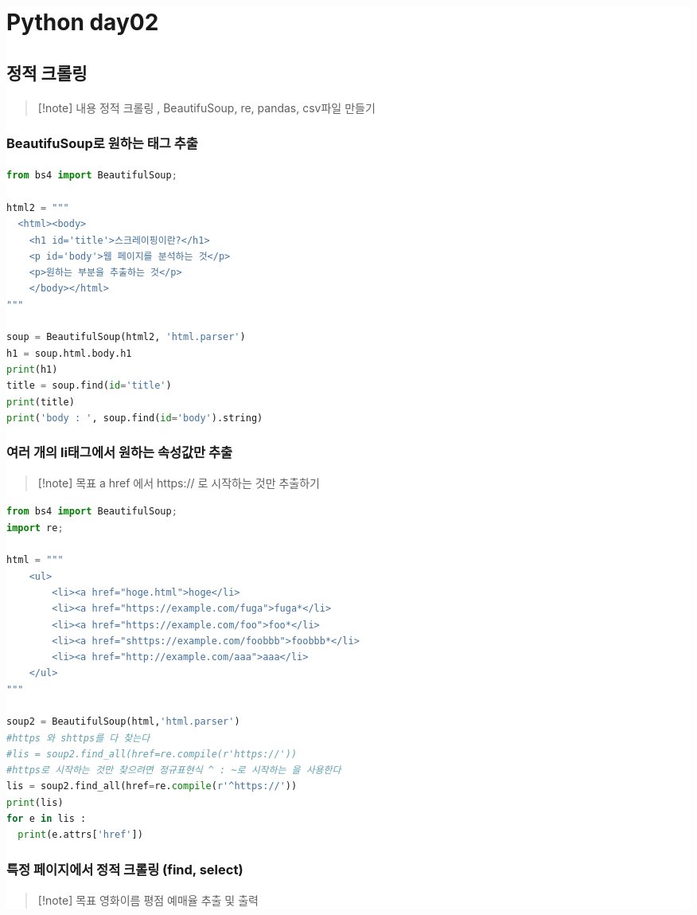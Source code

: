 # Python day02
## 정적 크롤링
>[!note] 내용
> 정적 크롤링 , BeautifuSoup, re, pandas, csv파일 만들기
### BeautifuSoup로 원하는 태그 추출
```python
from bs4 import BeautifulSoup;

html2 = """
  <html><body>
    <h1 id='title'>스크레이핑이란?</h1>
    <p id='body'>웹 페이지를 분석하는 것</p>
    <p>원하는 부분을 추출하는 것</p>
    </body></html>
"""

soup = BeautifulSoup(html2, 'html.parser')
h1 = soup.html.body.h1
print(h1)
title = soup.find(id='title')
print(title)
print('body : ', soup.find(id='body').string)
```
### 여러 개의 li태그에서 원하는 속성값만 추출
>[!note] 목표
>a href 에서 https:// 로 시작하는 것만 추출하기
```python
from bs4 import BeautifulSoup;
import re;

html = """
    <ul>
        <li><a href="hoge.html">hoge</li>
        <li><a href="https://example.com/fuga">fuga*</li>
        <li><a href="https://example.com/foo">foo*</li>
        <li><a href="shttps://example.com/foobbb">foobbb*</li>
        <li><a href="http://example.com/aaa">aaa</li>
    </ul>
"""

soup2 = BeautifulSoup(html,'html.parser')
#https 와 shttps를 다 찾는다
#lis = soup2.find_all(href=re.compile(r'https://'))
#https로 시작하는 것만 찾으려면 정규표현식 ^ : ~로 시작하는 을 사용한다
lis = soup2.find_all(href=re.compile(r'^https://'))
print(lis)
for e in lis :
  print(e.attrs['href'])
```
### 특정 페이지에서 정적 크롤링 (find, select)
>[!note] 목표
>영화이름 평점 예매율 추출 및 출력

